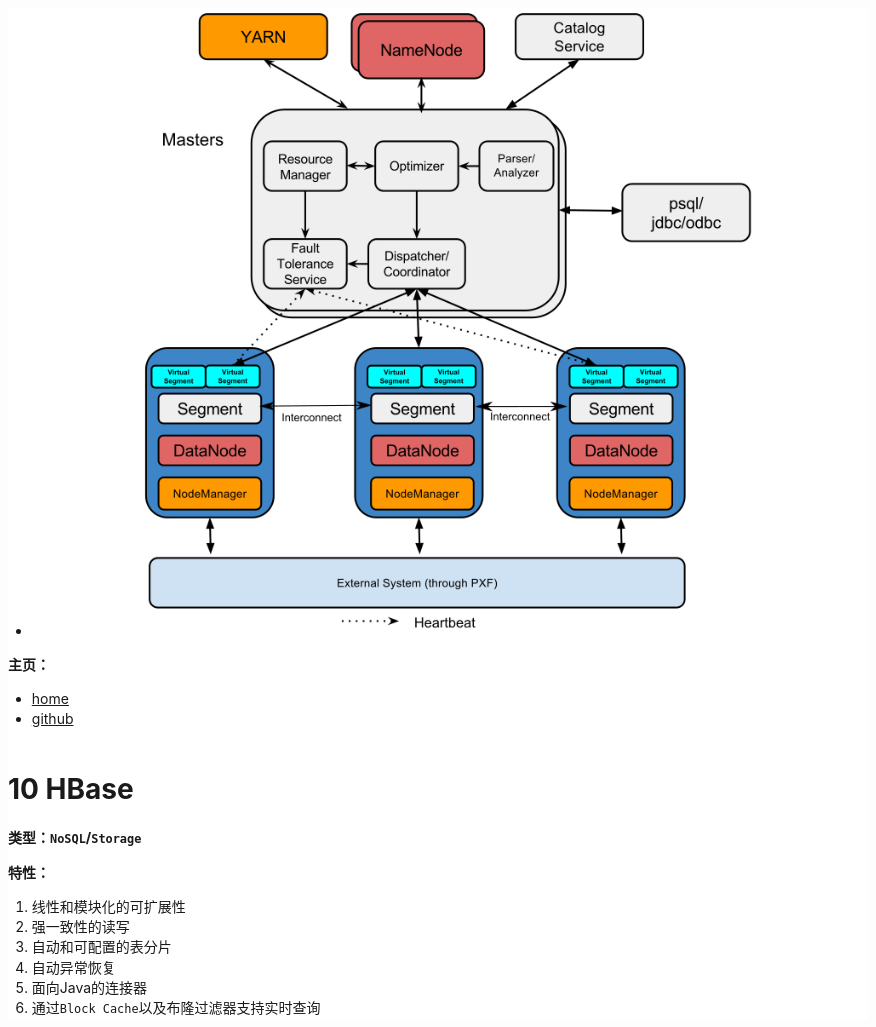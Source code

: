 * ![hawq_architecture_components](/images/Database-Products/hawq_architecture_components.png)

**主页：**

* [home](https://hawq.apache.org/)
* [github](https://github.com/apache/hawq)

# 10 HBase

**类型：`NoSQL`/`Storage`**

**特性：**

1. 线性和模块化的可扩展性
1. 强一致性的读写
1. 自动和可配置的表分片
1. 自动异常恢复
1. 面向Java的连接器
1. 通过`Block Cache`以及布隆过滤器支持实时查询
